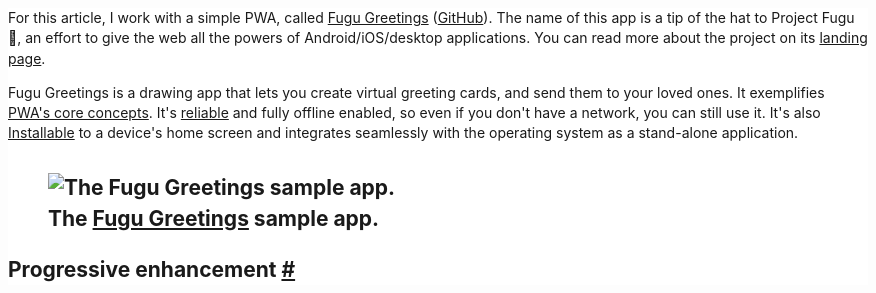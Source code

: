 For this article, I work with a simple PWA, called [Fugu Greetings](https://tomayac.github.io/fugu-greetings/public/) ([GitHub](https://github.com/tomayac/fugu-greetings)). The name of this app is a tip of the hat to Project Fugu 🐡, an effort to give the web all the powers of Android/iOS/desktop applications. You can read more about the project on its [landing page](/fugu-status).

Fugu Greetings is a drawing app that lets you create virtual greeting cards, and send them to your loved ones. It exemplifies [PWA's core concepts](/progressive-web-apps/). It's [reliable](/reliable/) and fully offline enabled, so even if you don't have a network, you can still use it. It's also [Installable](/install-criteria/) to a device's home screen and integrates seamlessly with the operating system as a stand-alone application.

## <figure><img src="https://web-dev.imgix.net/image/tcFciHGuF3MxnTr1y5ue01OGLBn2/w0id013BKBF2z7m70TrX.png?auto=format" alt="The Fugu Greetings sample app." class="w-screenshot" sizes="(min-width: 800px) 800px, calc(100vw - 48px)" srcset="https://web-dev.imgix.net/image/tcFciHGuF3MxnTr1y5ue01OGLBn2/w0id013BKBF2z7m70TrX.png?auto=format&amp;w=200 200w,     https://web-dev.imgix.net/image/tcFciHGuF3MxnTr1y5ue01OGLBn2/w0id013BKBF2z7m70TrX.png?auto=format&amp;w=228 228w,     https://web-dev.imgix.net/image/tcFciHGuF3MxnTr1y5ue01OGLBn2/w0id013BKBF2z7m70TrX.png?auto=format&amp;w=260 260w,     https://web-dev.imgix.net/image/tcFciHGuF3MxnTr1y5ue01OGLBn2/w0id013BKBF2z7m70TrX.png?auto=format&amp;w=296 296w,     https://web-dev.imgix.net/image/tcFciHGuF3MxnTr1y5ue01OGLBn2/w0id013BKBF2z7m70TrX.png?auto=format&amp;w=338 338w,     https://web-dev.imgix.net/image/tcFciHGuF3MxnTr1y5ue01OGLBn2/w0id013BKBF2z7m70TrX.png?auto=format&amp;w=385 385w,     https://web-dev.imgix.net/image/tcFciHGuF3MxnTr1y5ue01OGLBn2/w0id013BKBF2z7m70TrX.png?auto=format&amp;w=439 439w,     https://web-dev.imgix.net/image/tcFciHGuF3MxnTr1y5ue01OGLBn2/w0id013BKBF2z7m70TrX.png?auto=format&amp;w=500 500w,     https://web-dev.imgix.net/image/tcFciHGuF3MxnTr1y5ue01OGLBn2/w0id013BKBF2z7m70TrX.png?auto=format&amp;w=571 571w,     https://web-dev.imgix.net/image/tcFciHGuF3MxnTr1y5ue01OGLBn2/w0id013BKBF2z7m70TrX.png?auto=format&amp;w=650 650w,     https://web-dev.imgix.net/image/tcFciHGuF3MxnTr1y5ue01OGLBn2/w0id013BKBF2z7m70TrX.png?auto=format&amp;w=741 741w,     https://web-dev.imgix.net/image/tcFciHGuF3MxnTr1y5ue01OGLBn2/w0id013BKBF2z7m70TrX.png?auto=format&amp;w=845 845w,     https://web-dev.imgix.net/image/tcFciHGuF3MxnTr1y5ue01OGLBn2/w0id013BKBF2z7m70TrX.png?auto=format&amp;w=964 964w,     https://web-dev.imgix.net/image/tcFciHGuF3MxnTr1y5ue01OGLBn2/w0id013BKBF2z7m70TrX.png?auto=format&amp;w=1098 1098w,     https://web-dev.imgix.net/image/tcFciHGuF3MxnTr1y5ue01OGLBn2/w0id013BKBF2z7m70TrX.png?auto=format&amp;w=1252 1252w,     https://web-dev.imgix.net/image/tcFciHGuF3MxnTr1y5ue01OGLBn2/w0id013BKBF2z7m70TrX.png?auto=format&amp;w=1428 1428w,     https://web-dev.imgix.net/image/tcFciHGuF3MxnTr1y5ue01OGLBn2/w0id013BKBF2z7m70TrX.png?auto=format&amp;w=1600 1600w" width="800" height="543" /><figcaption>The <a href="https://tomayac.github.io/fugu-greetings/public/">Fugu Greetings</a> sample app.</figcaption></figure>Progressive enhancement <a href="#progressive-enhancement" class="w-headline-link">#</a>
